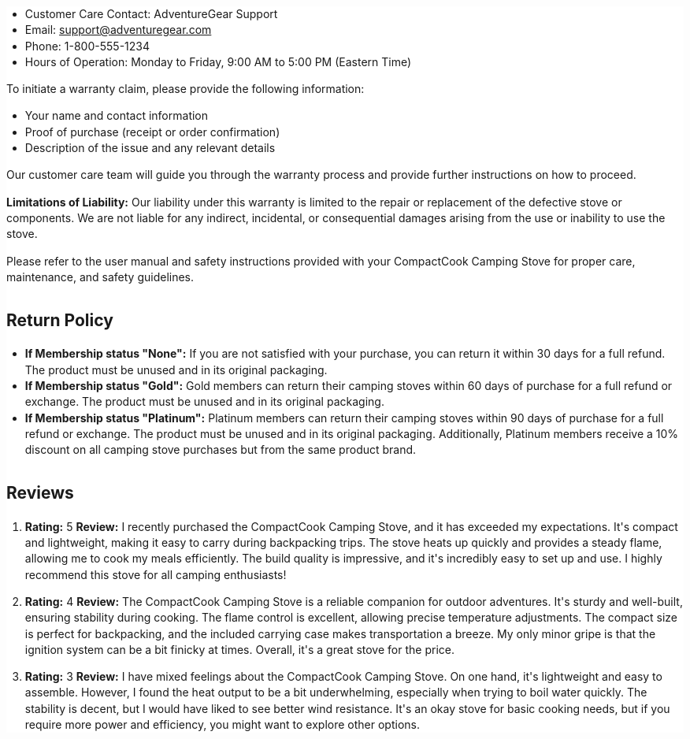- Customer Care Contact: AdventureGear Support
- Email: <support@adventuregear.com>
- Phone: 1-800-555-1234
- Hours of Operation: Monday to Friday, 9:00 AM to 5:00 PM (Eastern Time)

To initiate a warranty claim, please provide the following information:

- Your name and contact information
- Proof of purchase (receipt or order confirmation)
- Description of the issue and any relevant details

Our customer care team will guide you through the warranty process and provide further instructions on how to proceed.

**Limitations of Liability:**
Our liability under this warranty is limited to the repair or replacement of the defective stove or components. We are not liable for any indirect, incidental, or consequential damages arising from the use or inability to use the stove.

Please refer to the user manual and safety instructions provided with your CompactCook Camping Stove for proper care, maintenance, and safety guidelines.

## Return Policy

- **If Membership status "None":** If you are not satisfied with your purchase, you can return it within 30 days for a full refund. The product must be unused and in its original packaging.
- **If Membership status "Gold":** Gold members can return their camping stoves within 60 days of purchase for a full refund or exchange. The product must be unused and in its original packaging.
- **If Membership status "Platinum":** Platinum members can return their camping stoves within 90 days of purchase for a full refund or exchange. The product must be unused and in its original packaging. Additionally, Platinum members receive a 10% discount on all camping stove purchases but from the same product brand.

## Reviews

1. **Rating:** 5
   **Review:** I recently purchased the CompactCook Camping Stove, and it has exceeded my expectations. It's compact and lightweight, making it easy to carry during backpacking trips. The stove heats up quickly and provides a steady flame, allowing me to cook my meals efficiently. The build quality is impressive, and it's incredibly easy to set up and use. I highly recommend this stove for all camping enthusiasts!

2. **Rating:** 4
   **Review:** The CompactCook Camping Stove is a reliable companion for outdoor adventures. It's sturdy and well-built, ensuring stability during cooking. The flame control is excellent, allowing precise temperature adjustments. The compact size is perfect for backpacking, and the included carrying case makes transportation a breeze. My only minor gripe is that the ignition system can be a bit finicky at times. Overall, it's a great stove for the price.

3. **Rating:** 3
   **Review:** I have mixed feelings about the CompactCook Camping Stove. On one hand, it's lightweight and easy to assemble. However, I found the heat output to be a bit underwhelming, especially when trying to boil water quickly. The stability is decent, but I would have liked to see better wind resistance. It's an okay stove for basic cooking needs, but if you require more power and efficiency, you might want to explore other options.
